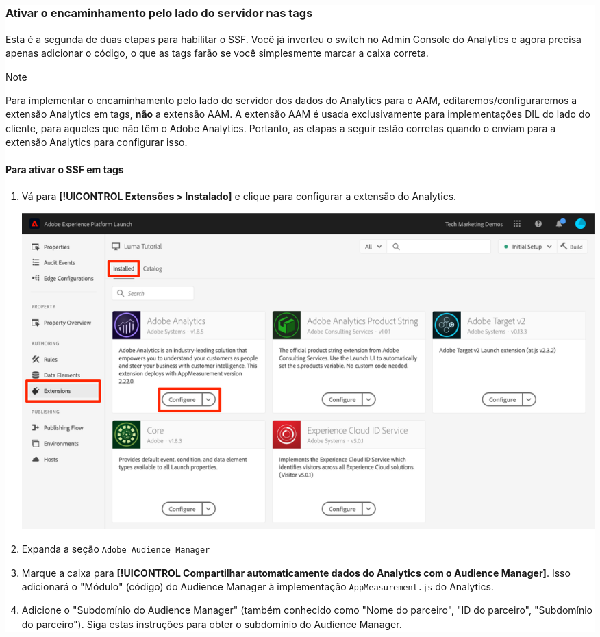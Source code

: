 ### Ativar o encaminhamento pelo lado do servidor nas tags

Esta é a segunda de duas etapas para habilitar o SSF. Você já inverteu o switch no Admin Console do Analytics e agora precisa apenas adicionar o código, o que as tags farão se você simplesmente marcar a caixa correta.

>[!NOTE]
>
>Para implementar o encaminhamento pelo lado do servidor dos dados do Analytics para o AAM, editaremos/configuraremos a extensão Analytics em tags, **não** a extensão AAM. A extensão AAM é usada exclusivamente para implementações DIL do lado do cliente, para aqueles que não têm o Adobe Analytics. Portanto, as etapas a seguir estão corretas quando o enviam para a extensão Analytics para configurar isso.

#### Para ativar o SSF em tags

1. Vá para **[!UICONTROL Extensões > Instalado]** e clique para configurar a extensão do Analytics.

   ![Configure a extensão Analytics](images/aam-configAnalyticsExtension.png)

1. Expanda a seção `Adobe Audience Manager`

1. Marque a caixa para **[!UICONTROL Compartilhar automaticamente dados do Analytics com o Audience Manager]**. Isso adicionará o &quot;Módulo&quot; (código) do Audience Manager à implementação `AppMeasurement.js` do Analytics.

1. Adicione o &quot;Subdomínio do Audience Manager&quot; (também conhecido como &quot;Nome do parceiro&quot;, &quot;ID do parceiro&quot;, &quot;Subdomínio do parceiro&quot;). Siga estas instruções para [obter o subdomínio do Audience Manager](https://experienceleague.adobe.com/docs/audience-manager-learn/tutorials/web-implementation/how-to-identify-your-partner-id-or-subdomain.html?lang=pt-BR).
